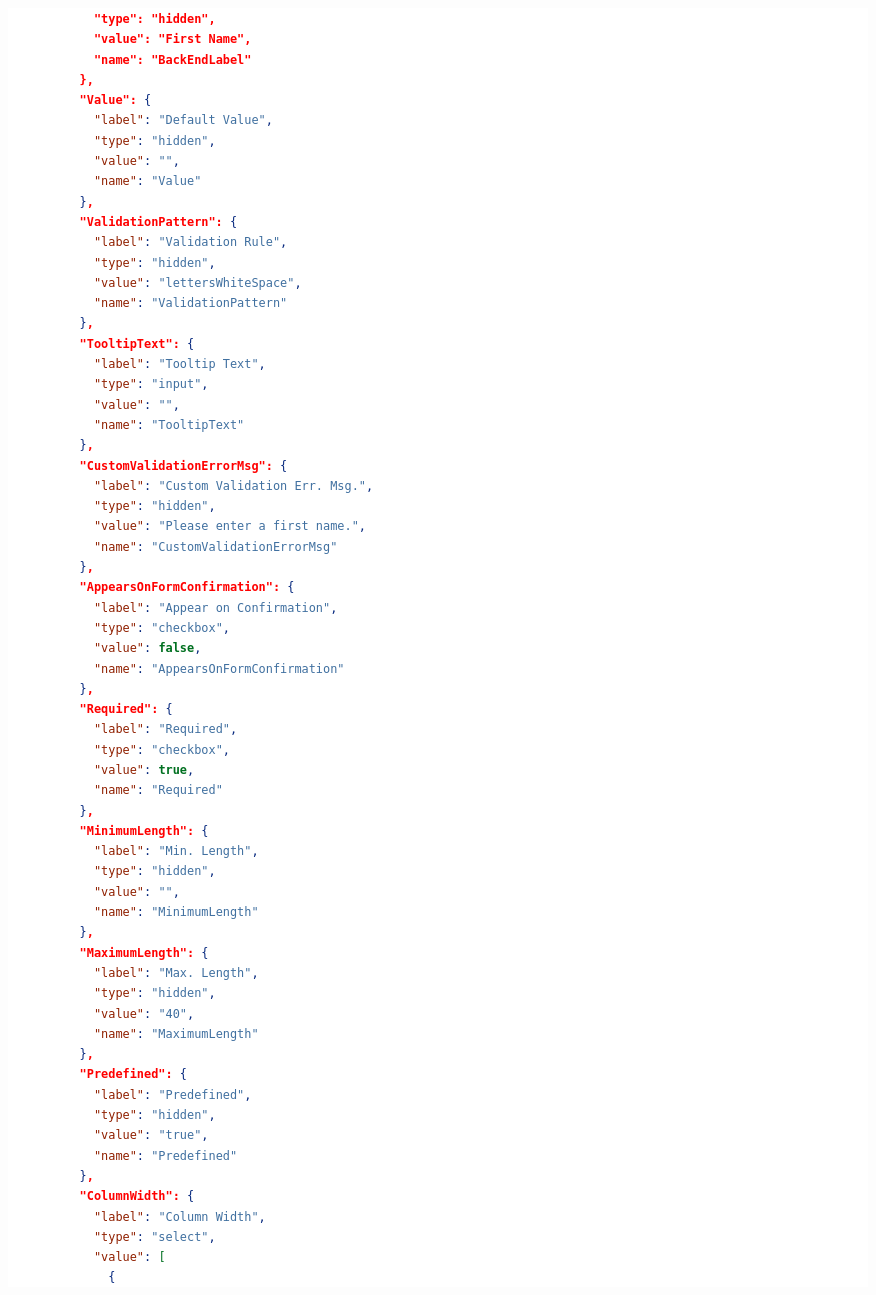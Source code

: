 ````json
            "type": "hidden",
            "value": "First Name",
            "name": "BackEndLabel"
          },
          "Value": {
            "label": "Default Value",
            "type": "hidden",
            "value": "",
            "name": "Value"
          },
          "ValidationPattern": {
            "label": "Validation Rule",
            "type": "hidden",
            "value": "lettersWhiteSpace",
            "name": "ValidationPattern"
          },
          "TooltipText": {
            "label": "Tooltip Text",
            "type": "input",
            "value": "",
            "name": "TooltipText"
          },
          "CustomValidationErrorMsg": {
            "label": "Custom Validation Err. Msg.",
            "type": "hidden",
            "value": "Please enter a first name.",
            "name": "CustomValidationErrorMsg"
          },
          "AppearsOnFormConfirmation": {
            "label": "Appear on Confirmation",
            "type": "checkbox",
            "value": false,
            "name": "AppearsOnFormConfirmation"
          },
          "Required": {
            "label": "Required",
            "type": "checkbox",
            "value": true,
            "name": "Required"
          },
          "MinimumLength": {
            "label": "Min. Length",
            "type": "hidden",
            "value": "",
            "name": "MinimumLength"
          },
          "MaximumLength": {
            "label": "Max. Length",
            "type": "hidden",
            "value": "40",
            "name": "MaximumLength"
          },
          "Predefined": {
            "label": "Predefined",
            "type": "hidden",
            "value": "true",
            "name": "Predefined"
          },
          "ColumnWidth": {
            "label": "Column Width",
            "type": "select",
            "value": [
              {
````